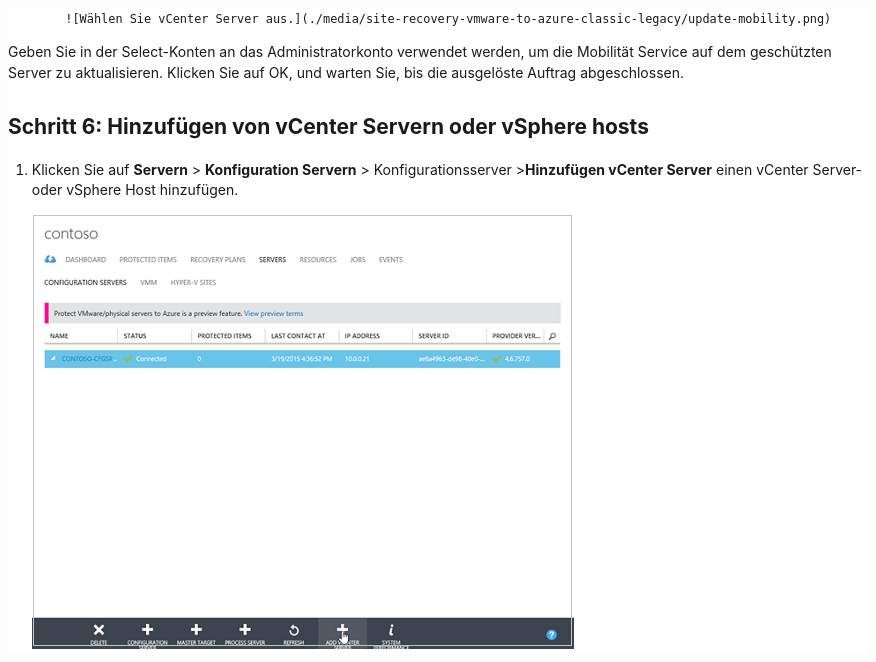             ![Wählen Sie vCenter Server aus.](./media/site-recovery-vmware-to-azure-classic-legacy/update-mobility.png)

Geben Sie in der Select-Konten an das Administratorkonto verwendet werden, um die Mobilität Service auf dem geschützten Server zu aktualisieren. Klicken Sie auf OK, und warten Sie, bis die ausgelöste Auftrag abgeschlossen.


## <a name="step-6-add-vcenter-servers-or-vsphere-hosts"></a>Schritt 6: Hinzufügen von vCenter Servern oder vSphere hosts

1. Klicken Sie auf **Servern** > **Konfiguration Servern** > Konfigurationsserver >**Hinzufügen vCenter Server** einen vCenter Server- oder vSphere Host hinzufügen.

    ![Wählen Sie vCenter Server aus.](./media/site-recovery-vmware-to-azure-classic-legacy/add-vcenter.png)
